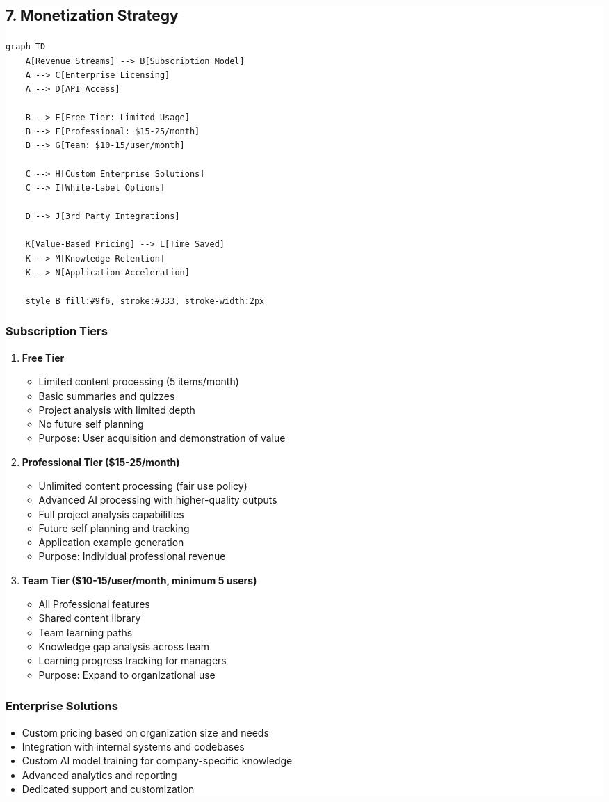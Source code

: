 ## 7. Monetization Strategy

```mermaid
graph TD
    A[Revenue Streams] --> B[Subscription Model]
    A --> C[Enterprise Licensing]
    A --> D[API Access]

    B --> E[Free Tier: Limited Usage]
    B --> F[Professional: $15-25/month]
    B --> G[Team: $10-15/user/month]

    C --> H[Custom Enterprise Solutions]
    C --> I[White-Label Options]

    D --> J[3rd Party Integrations]

    K[Value-Based Pricing] --> L[Time Saved]
    K --> M[Knowledge Retention]
    K --> N[Application Acceleration]

    style B fill:#9f6, stroke:#333, stroke-width:2px
```

### Subscription Tiers

1. **Free Tier**
   - Limited content processing (5 items/month)
   - Basic summaries and quizzes
   - Project analysis with limited depth
   - No future self planning
   - Purpose: User acquisition and demonstration of value

2. **Professional Tier ($15-25/month)**
   - Unlimited content processing (fair use policy)
   - Advanced AI processing with higher-quality outputs
   - Full project analysis capabilities
   - Future self planning and tracking
   - Application example generation
   - Purpose: Individual professional revenue

3. **Team Tier ($10-15/user/month, minimum 5 users)**
   - All Professional features
   - Shared content library
   - Team learning paths
   - Knowledge gap analysis across team
   - Learning progress tracking for managers
   - Purpose: Expand to organizational use

### Enterprise Solutions

- Custom pricing based on organization size and needs
- Integration with internal systems and codebases
- Custom AI model training for company-specific knowledge
- Advanced analytics and reporting
- Dedicated support and customization
